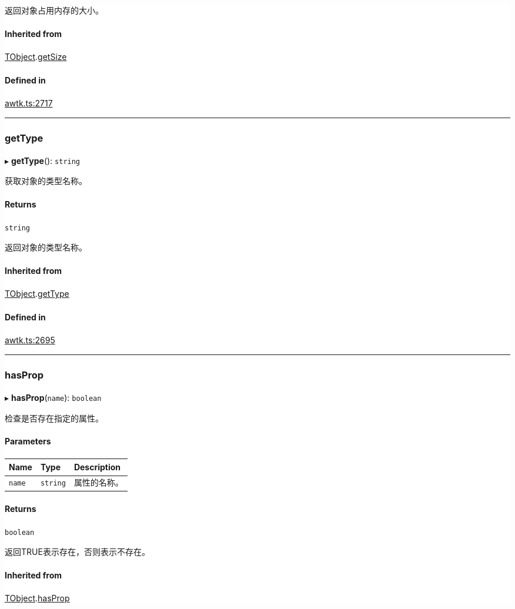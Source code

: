 返回对象占用内存的大小。

#### Inherited from

[TObject](TObject.md).[getSize](TObject.md#getsize)

#### Defined in

[awtk.ts:2717](https://github.com/zlgopen/awtk-binding/blob/527f1f8/tools/code_gen/js/output/awtk.ts#L2717)

___

### getType

▸ **getType**(): `string`

获取对象的类型名称。

#### Returns

`string`

返回对象的类型名称。

#### Inherited from

[TObject](TObject.md).[getType](TObject.md#gettype)

#### Defined in

[awtk.ts:2695](https://github.com/zlgopen/awtk-binding/blob/527f1f8/tools/code_gen/js/output/awtk.ts#L2695)

___

### hasProp

▸ **hasProp**(`name`): `boolean`

检查是否存在指定的属性。

#### Parameters

| Name | Type | Description |
| :------ | :------ | :------ |
| `name` | `string` | 属性的名称。 |

#### Returns

`boolean`

返回TRUE表示存在，否则表示不存在。

#### Inherited from

[TObject](TObject.md).[hasProp](TObject.md#hasprop)
